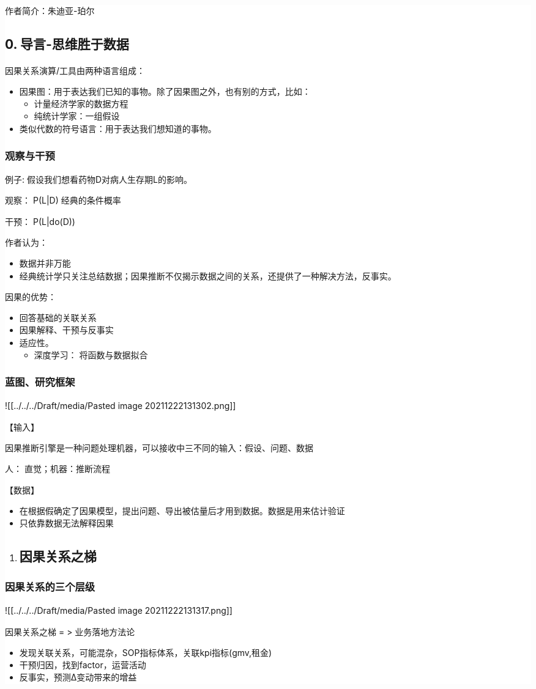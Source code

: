 
作者简介：朱迪亚-珀尔

## 0. 导言-思维胜于数据

因果关系演算/工具由两种语言组成：

-   因果图：用于表达我们已知的事物。除了因果图之外，也有别的方式，比如：
    -   计量经济学家的数据方程
    -   纯统计学家：一组假设
-   类似代数的符号语言：用于表达我们想知道的事物。

### 观察与干预

例子: 假设我们想看药物D对病人生存期L的影响。

观察： P(L|D) 经典的条件概率

干预： P(L|do(D))

作者认为：

-   数据并非万能
-   经典统计学只关注总结数据；因果推断不仅揭示数据之间的关系，还提供了一种解决方法，反事实。

因果的优势：

-   回答基础的关联关系
-   因果解释、干预与反事实
-   适应性。
    -   深度学习： 将函数与数据拟合

### 蓝图、研究框架

![[../../../Draft/media/Pasted image 20211222131302.png]]



【输入】

因果推断引擎是一种问题处理机器，可以接收中三不同的输入：假设、问题、数据

人： 直觉；机器：推断流程

【数据】

-   在根据假确定了因果模型，提出问题、导出被估量后才用到数据。数据是用来估计验证
-   只依靠数据无法解释因果

1.  ## 因果关系之梯
    

### 因果关系的三个层级

![[../../../Draft/media/Pasted image 20211222131317.png]]

因果关系之梯 = > 业务落地方法论

-   发现关联关系，可能混杂，SOP指标体系，关联kpi指标(gmv,租金)
-   干预归因，找到factor，运营活动
-   反事实，预测Δ变动带来的增益
